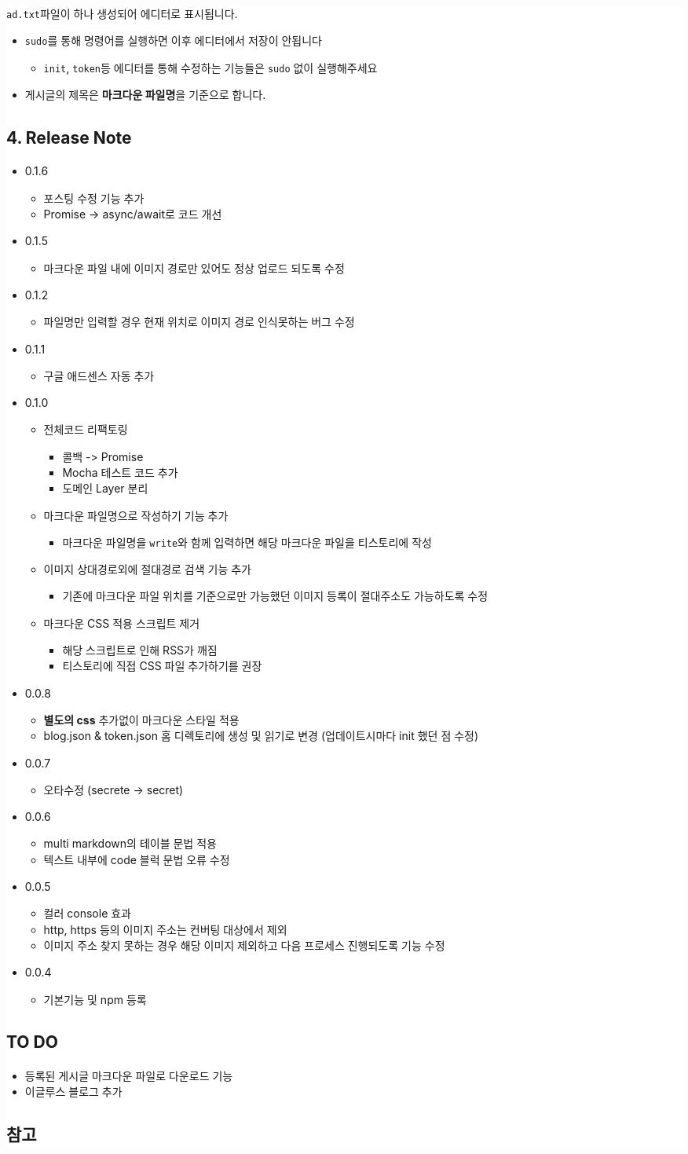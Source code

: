 ```ad.txt```파일이 하나 생성되어 에디터로 표시됩니다.  
* ```sudo```를 통해 명령어를 실행하면 이후 에디터에서 저장이 안됩니다
  * ```init```, ```token```등 에디터를 통해 수정하는 기능들은 ```sudo``` 없이 실행해주세요

* 게시글의 제목은 **마크다운 파일명**을 기준으로 합니다.


## 4. Release Note

* 0.1.6
    * 포스팅 수정 기능 추가
    * Promise -> async/await로 코드 개선
    
* 0.1.5
    * 마크다운 파일 내에 이미지 경로만 있어도 정상 업로드 되도록 수정
    
* 0.1.2
  * 파일명만 입력할 경우 현재 위치로 이미지 경로 인식못하는 버그 수정

* 0.1.1
  * 구글 애드센스 자동 추가

* 0.1.0
  * 전체코드 리팩토링
    * 콜백 -> Promise
    * Mocha 테스트 코드 추가
    * 도메인 Layer 분리
  
  * 마크다운 파일명으로 작성하기 기능 추가
    * 마크다운 파일명을 ```write```와 함께 입력하면 해당 마크다운 파일을 티스토리에 작성
  
  * 이미지 상대경로외에 절대경로 검색 기능 추가
    * 기존에 마크다운 파일 위치를 기준으로만 가능했던 이미지 등록이 절대주소도 가능하도록 수정
    
  * 마크다운 CSS 적용 스크립트 제거
    * 해당 스크립트로 인해 RSS가 깨짐
    * 티스토리에 직접 CSS 파일 추가하기를 권장
  
* 0.0.8
  - **별도의 css** 추가없이 마크다운 스타일 적용
  - blog.json & token.json 홈 디렉토리에 생성 및 읽기로 변경 (업데이트시마다 init 했던 점 수정)

* 0.0.7
  - 오타수정 (secrete -> secret)

* 0.0.6
  - multi markdown의 테이블 문법 적용
  - 텍스트 내부에 code 블럭 문법 오류 수정

* 0.0.5
  - 컬러 console 효과
  - http, https 등의 이미지 주소는 컨버팅 대상에서 제외
  - 이미지 주소 찾지 못하는 경우 해당 이미지 제외하고 다음 프로세스 진행되도록 기능 수정

* 0.0.4
  - 기본기능 및 npm 등록
  

## TO DO

* 등록된 게시글 마크다운 파일로 다운로드 기능
* 이글루스 블로그 추가

## 참고
```
